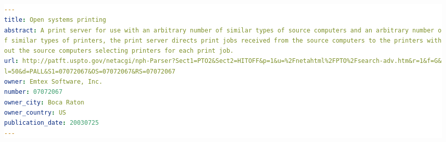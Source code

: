 ```yaml
---
title: Open systems printing
abstract: A print server for use with an arbitrary number of similar types of source computers and an arbitrary number of similar types of printers, the print server directs print jobs received from the source computers to the printers without the source computers selecting printers for each print job.
url: http://patft.uspto.gov/netacgi/nph-Parser?Sect1=PTO2&Sect2=HITOFF&p=1&u=%2Fnetahtml%2FPTO%2Fsearch-adv.htm&r=1&f=G&l=50&d=PALL&S1=07072067&OS=07072067&RS=07072067
owner: Emtex Software, Inc.
number: 07072067
owner_city: Boca Raton
owner_country: US
publication_date: 20030725
---
```

